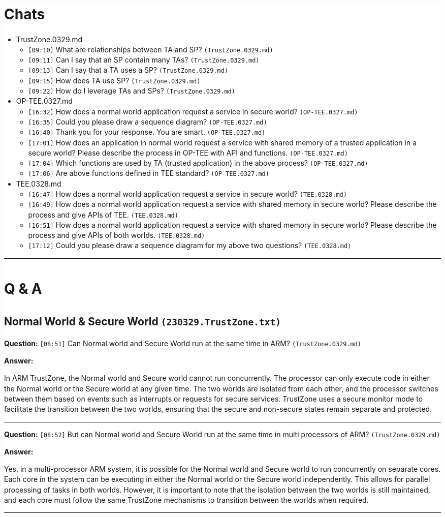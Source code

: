 
# Chats
* TrustZone.0329.md
    * `[09:10]` What are relationships between TA and SP? `(TrustZone.0329.md)`
    * `[09:11]` Can I say that an SP contain many TAs? `(TrustZone.0329.md)`
    * `[09:13]` Can I say that a TA uses a SP? `(TrustZone.0329.md)`
    * `[09:15]` How does TA use SP? `(TrustZone.0329.md)`
    * `[09:22]` How do I leverage TAs and SPs? `(TrustZone.0329.md)`
* OP-TEE.0327.md
    * `[16:32]` How does a normal world application request a service in secure world? `(OP-TEE.0327.md)`
    * `[16:35]` Could you please draw a sequence diagram? `(OP-TEE.0327.md)`
    * `[16:40]` Thank you for your response. You are smart. `(OP-TEE.0327.md)`
    * `[17:01]` How does an  application in normal world request a service with shared memory of a trusted application in a secure world? Please describe the process in OP-TEE with API and functions. `(OP-TEE.0327.md)`
    * `[17:04]` Which functions are used by TA (trusted application) in the above process? `(OP-TEE.0327.md)`
    * `[17:06]` Are above functions defined in TEE standard? `(OP-TEE.0327.md)`
* TEE.0328.md
    * `[16:47]` How does a normal world application request a service in secure world? `(TEE.0328.md)`
    * `[16:49]` How does a normal world application request a service with shared memory in secure world? Please describe the process and give APIs of TEE. `(TEE.0328.md)`
    * `[16:51]` How does a normal world application request a service with shared memory in secure world? Please describe the process and give APIs of both worlds. `(TEE.0328.md)`
    * `[17:12]` Could you please draw a sequence diagram for my above two questions? `(TEE.0328.md)`

---

# Q & A
## Normal World & Secure World ```(230329.TrustZone.txt)```
**Question:** `[08:51]` Can Normal world and Secure World run at the same time in ARM? `(TrustZone.0329.md)`

**Answer:**

In ARM TrustZone, the Normal world and Secure world cannot run concurrently. The processor can only execute code in either the Normal world or the Secure world at any given time. The two worlds are isolated from each other, and the processor switches between them based on events such as interrupts or requests for secure services. TrustZone uses a secure monitor mode to facilitate the transition between the two worlds, ensuring that the secure and non-secure states remain separate and protected.

---

**Question:** `[08:52]` But can Normal world and Secure World run at the same time in multi processors of ARM? `(TrustZone.0329.md)`

**Answer:**

Yes, in a multi-processor ARM system, it is possible for the Normal world and Secure world to run concurrently on separate cores. Each core in the system can be executing in either the Normal world or the Secure world independently. This allows for parallel processing of tasks in both worlds. However, it is important to note that the isolation between the two worlds is still maintained, and each core must follow the same TrustZone mechanisms to transition between the worlds when required.

---